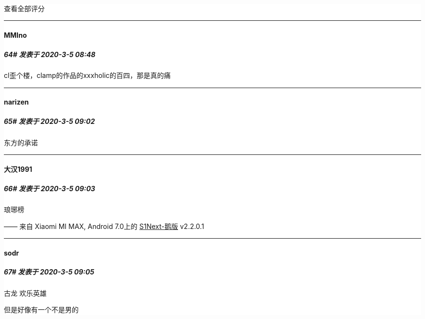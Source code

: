 查看全部评分






-----

####  MMIno  
##### 64#       发表于 2020-3-5 08:48




cl歪个楼，clamp的作品的xxxholic的百四，那是真的痛







-----

####  narizen  
##### 65#       发表于 2020-3-5 09:02




东方的承诺







-----

####  大汉1991  
##### 66#       发表于 2020-3-5 09:03




琅琊榜

—— 来自 Xiaomi MI MAX, Android 7.0上的 [S1Next-鹅版](https://github.com/ykrank/S1-Next/releases) v2.2.0.1







-----

####  sodr  
##### 67#       发表于 2020-3-5 09:05




古龙 欢乐英雄


但是好像有一个不是男的
